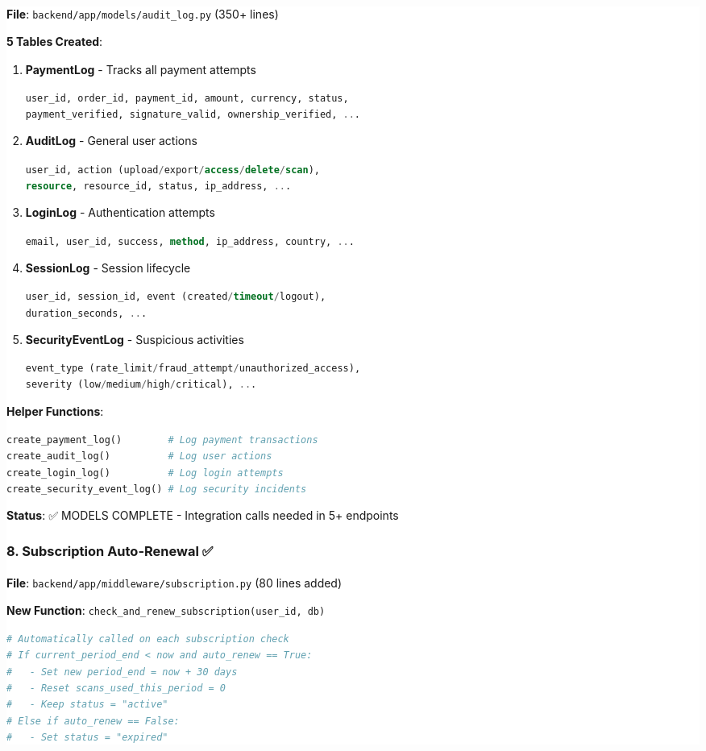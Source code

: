 **File**: `backend/app/models/audit_log.py` (350+ lines)

**5 Tables Created**:

1. **PaymentLog** - Tracks all payment attempts
   ```sql
   user_id, order_id, payment_id, amount, currency, status,
   payment_verified, signature_valid, ownership_verified, ...
   ```

2. **AuditLog** - General user actions
   ```sql
   user_id, action (upload/export/access/delete/scan),
   resource, resource_id, status, ip_address, ...
   ```

3. **LoginLog** - Authentication attempts
   ```sql
   email, user_id, success, method, ip_address, country, ...
   ```

4. **SessionLog** - Session lifecycle
   ```sql
   user_id, session_id, event (created/timeout/logout),
   duration_seconds, ...
   ```

5. **SecurityEventLog** - Suspicious activities
   ```sql
   event_type (rate_limit/fraud_attempt/unauthorized_access),
   severity (low/medium/high/critical), ...
   ```

**Helper Functions**:
```python
create_payment_log()        # Log payment transactions
create_audit_log()          # Log user actions
create_login_log()          # Log login attempts
create_security_event_log() # Log security incidents
```

**Status**: ✅ MODELS COMPLETE - Integration calls needed in 5+ endpoints

### 8. Subscription Auto-Renewal ✅

**File**: `backend/app/middleware/subscription.py` (80 lines added)

**New Function**: `check_and_renew_subscription(user_id, db)`

```python
# Automatically called on each subscription check
# If current_period_end < now and auto_renew == True:
#   - Set new period_end = now + 30 days
#   - Reset scans_used_this_period = 0
#   - Keep status = "active"
# Else if auto_renew == False:
#   - Set status = "expired"
```
